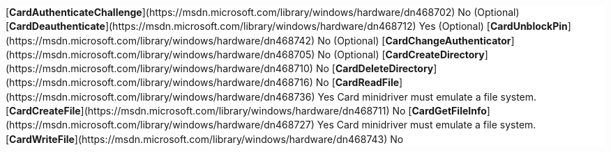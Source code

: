 <td align="left"></td>
</tr>
<tr class="odd">
<td align="left">[<strong>CardAuthenticateChallenge</strong>](https://msdn.microsoft.com/library/windows/hardware/dn468702)</td>
<td align="left">No (Optional)</td>
<td align="left"></td>
</tr>
<tr class="even">
<td align="left">[<strong>CardDeauthenticate</strong>](https://msdn.microsoft.com/library/windows/hardware/dn468712)</td>
<td align="left">Yes (Optional)</td>
<td align="left"></td>
</tr>
<tr class="odd">
<td align="left">[<strong>CardUnblockPin</strong>](https://msdn.microsoft.com/library/windows/hardware/dn468742)</td>
<td align="left">No (Optional)</td>
<td align="left"></td>
</tr>
<tr class="even">
<td align="left">[<strong>CardChangeAuthenticator</strong>](https://msdn.microsoft.com/library/windows/hardware/dn468705)</td>
<td align="left">No (Optional)</td>
<td align="left"></td>
</tr>
<tr class="odd">
<td align="left">[<strong>CardCreateDirectory</strong>](https://msdn.microsoft.com/library/windows/hardware/dn468710)</td>
<td align="left">No</td>
<td align="left"></td>
</tr>
<tr class="even">
<td align="left">[<strong>CardDeleteDirectory</strong>](https://msdn.microsoft.com/library/windows/hardware/dn468716)</td>
<td align="left">No</td>
<td align="left"></td>
</tr>
<tr class="odd">
<td align="left">[<strong>CardReadFile</strong>](https://msdn.microsoft.com/library/windows/hardware/dn468736)</td>
<td align="left">Yes</td>
<td align="left">Card minidriver must emulate a file system.</td>
</tr>
<tr class="even">
<td align="left">[<strong>CardCreateFile</strong>](https://msdn.microsoft.com/library/windows/hardware/dn468711)</td>
<td align="left">No</td>
<td align="left"></td>
</tr>
<tr class="odd">
<td align="left">[<strong>CardGetFileInfo</strong>](https://msdn.microsoft.com/library/windows/hardware/dn468727)</td>
<td align="left">Yes</td>
<td align="left">Card minidriver must emulate a file system.</td>
</tr>
<tr class="even">
<td align="left">[<strong>CardWriteFile</strong>](https://msdn.microsoft.com/library/windows/hardware/dn468743)</td>
<td align="left">No</td>
<td align="left"></td>
</tr>
<tr class="odd">